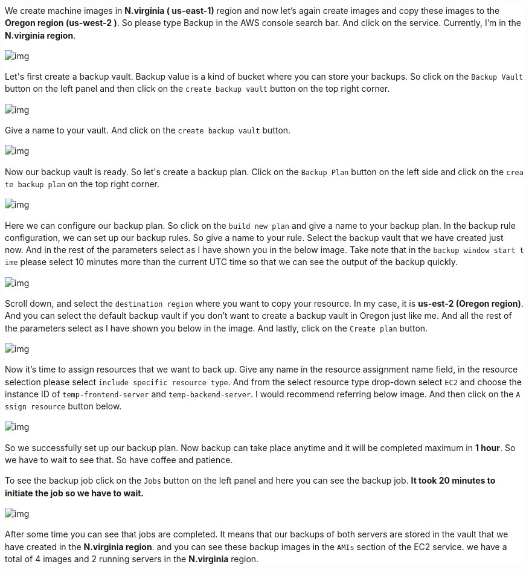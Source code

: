 We create machine images in **N.virginia ( us-east-1)** region and now let’s again create images and copy these images to the **Oregon region (us-west-2 )**. So please type Backup in the AWS console search bar. And click on the service. Currently, I’m in the **N.virginia region**.

![img](https://project-assets.showwcase.com/700x/110249/1686941722603-1.png?type=webp)

Let's first create a backup vault. Backup value is a kind of bucket where you can store your backups. So click on the `Backup Vault` button on the left panel and then click on the `create backup vault` button on the top right corner.

![img](https://project-assets.showwcase.com/700x/110249/1686941798593-2.png?type=webp)

Give a name to your vault. And click on the `create backup vault` button.

![img](https://project-assets.showwcase.com/700x/110249/1686941839172-3.png?type=webp)

Now our backup vault is ready. So let's create a backup plan. Click on the `Backup Plan` button on the left side and click on the `create backup plan` on the top right corner.

![img](https://project-assets.showwcase.com/700x/110249/1686941891905-4.png?type=webp)

Here we can configure our backup plan. So click on the `build new plan` and give a name to your backup plan. In the backup rule configuration, we can set up our backup rules. So give a name to your rule. Select the backup vault that we have created just now. And in the rest of the parameters select as I have shown you in the below image. Take note that in the `backup window start time` please select 10 minutes more than the current UTC time so that we can see the output of the backup quickly.

![img](https://project-assets.showwcase.com/700x/110249/1686941989897-5.png?type=webp)

Scroll down, and select the `destination region` where you want to copy your resource. In my case, it is **us-est-2 (Oregon region)**. And you can select the default backup vault if you don’t want to create a backup vault in Oregon just like me. And all the rest of the parameters select as I have shown you below in the image. And lastly, click on the `Create plan` button.

![img](https://project-assets.showwcase.com/700x/110249/1686942096702-6.png?type=webp)

Now it’s time to assign resources that we want to back up. Give any name in the resource assignment name field, in the resource selection please select `include specific resource type`. And from the select resource type drop-down select `EC2` and choose the instance ID of `temp-frontend-server` and `temp-backend-server`. I would recommend referring below image. And then click on the `Assign resource` button below.

![img](https://project-assets.showwcase.com/700x/110249/1686942235679-7.png?type=webp)

So we successfully set up our backup plan. Now backup can take place anytime and it will be completed maximum in **1 hour**. So we have to wait to see that. So have coffee and patience.

To see the backup job click on the `Jobs` button on the left panel and here you can see the backup job. **It took 20 minutes to initiate the job so we have to wait.**

![img](https://project-assets.showwcase.com/700x/110249/1686942593480-8.png?type=webp)

After some time you can see that jobs are completed. It means that our backups of both servers are stored in the vault that we have created in the **N.virginia region**. and you can see these backup images in the `AMIs` section of the EC2 service. we have a total of 4 images and 2 running servers in the **N.virginia** region.
